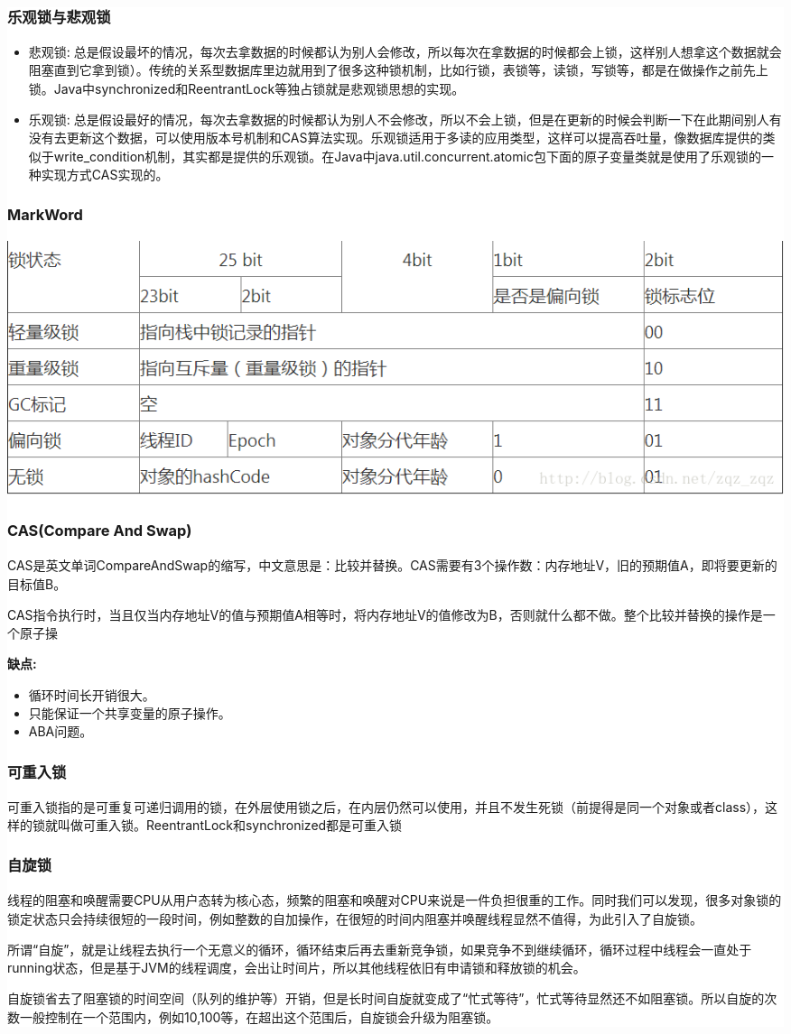 ### 乐观锁与悲观锁

- 悲观锁: 总是假设最坏的情况，每次去拿数据的时候都认为别人会修改，所以每次在拿数据的时候都会上锁，这样别人想拿这个数据就会阻塞直到它拿到锁）。传统的关系型数据库里边就用到了很多这种锁机制，比如行锁，表锁等，读锁，写锁等，都是在做操作之前先上锁。Java中synchronized和ReentrantLock等独占锁就是悲观锁思想的实现。

- 乐观锁: 总是假设最好的情况，每次去拿数据的时候都认为别人不会修改，所以不会上锁，但是在更新的时候会判断一下在此期间别人有没有去更新这个数据，可以使用版本号机制和CAS算法实现。乐观锁适用于多读的应用类型，这样可以提高吞吐量，像数据库提供的类似于write_condition机制，其实都是提供的乐观锁。在Java中java.util.concurrent.atomic包下面的原子变量类就是使用了乐观锁的一种实现方式CAS实现的。

### MarkWord

![](img/MarkWord.png)

###  CAS(Compare And Swap)

CAS是英文单词CompareAndSwap的缩写，中文意思是：比较并替换。CAS需要有3个操作数：内存地址V，旧的预期值A，即将要更新的目标值B。

CAS指令执行时，当且仅当内存地址V的值与预期值A相等时，将内存地址V的值修改为B，否则就什么都不做。整个比较并替换的操作是一个原子操

**缺点:**
- 循环时间长开销很大。
- 只能保证一个共享变量的原子操作。
- ABA问题。

### 可重入锁

可重入锁指的是可重复可递归调用的锁，在外层使用锁之后，在内层仍然可以使用，并且不发生死锁（前提得是同一个对象或者class），这样的锁就叫做可重入锁。ReentrantLock和synchronized都是可重入锁

### 自旋锁

线程的阻塞和唤醒需要CPU从用户态转为核心态，频繁的阻塞和唤醒对CPU来说是一件负担很重的工作。同时我们可以发现，很多对象锁的锁定状态只会持续很短的一段时间，例如整数的自加操作，在很短的时间内阻塞并唤醒线程显然不值得，为此引入了自旋锁。

所谓“自旋”，就是让线程去执行一个无意义的循环，循环结束后再去重新竞争锁，如果竞争不到继续循环，循环过程中线程会一直处于running状态，但是基于JVM的线程调度，会出让时间片，所以其他线程依旧有申请锁和释放锁的机会。

自旋锁省去了阻塞锁的时间空间（队列的维护等）开销，但是长时间自旋就变成了“忙式等待”，忙式等待显然还不如阻塞锁。所以自旋的次数一般控制在一个范围内，例如10,100等，在超出这个范围后，自旋锁会升级为阻塞锁。
